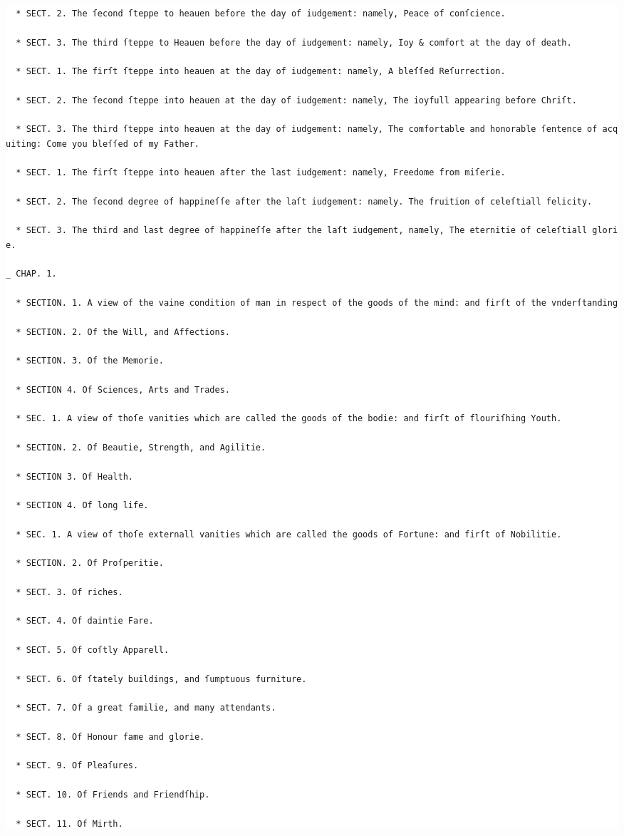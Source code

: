       * SECT. 2. The ſecond ſteppe to heauen before the day of iudgement: namely, Peace of conſcience.

      * SECT. 3. The third ſteppe to Heauen before the day of iudgement: namely, Ioy & comfort at the day of death.

      * SECT. 1. The firſt ſteppe into heauen at the day of iudgement: namely, A bleſſed Reſurrection.

      * SECT. 2. The ſecond ſteppe into heauen at the day of iudgement: namely, The ioyfull appearing before Chriſt.

      * SECT. 3. The third ſteppe into heauen at the day of iudgement: namely, The comfortable and honorable ſentence of acquiting: Come you bleſſed of my Father.

      * SECT. 1. The firſt ſteppe into heauen after the last iudgement: namely, Freedome from miſerie.

      * SECT. 2. The ſecond degree of happineſſe after the laſt iudgement: namely. The fruition of celeſtiall felicity.

      * SECT. 3. The third and last degree of happineſſe after the laſt iudgement, namely, The eternitie of celeſtiall glorie.

    _ CHAP. 1.

      * SECTION. 1. A view of the vaine condition of man in respect of the goods of the mind: and firſt of the vnderſtanding

      * SECTION. 2. Of the Will, and Affections.

      * SECTION. 3. Of the Memorie.

      * SECTION 4. Of Sciences, Arts and Trades.

      * SEC. 1. A view of thoſe vanities which are called the goods of the bodie: and firſt of flouriſhing Youth.

      * SECTION. 2. Of Beautie, Strength, and Agilitie.

      * SECTION 3. Of Health.

      * SECTION 4. Of long life.

      * SEC. 1. A view of thoſe externall vanities which are called the goods of Fortune: and firſt of Nobilitie.

      * SECTION. 2. Of Proſperitie.

      * SECT. 3. Of riches.

      * SECT. 4. Of daintie Fare.

      * SECT. 5. Of coſtly Apparell.

      * SECT. 6. Of ſtately buildings, and ſumptuous furniture.

      * SECT. 7. Of a great familie, and many attendants.

      * SECT. 8. Of Honour fame and glorie.

      * SECT. 9. Of Pleaſures.

      * SECT. 10. Of Friends and Friendſhip.

      * SECT. 11. Of Mirth.
